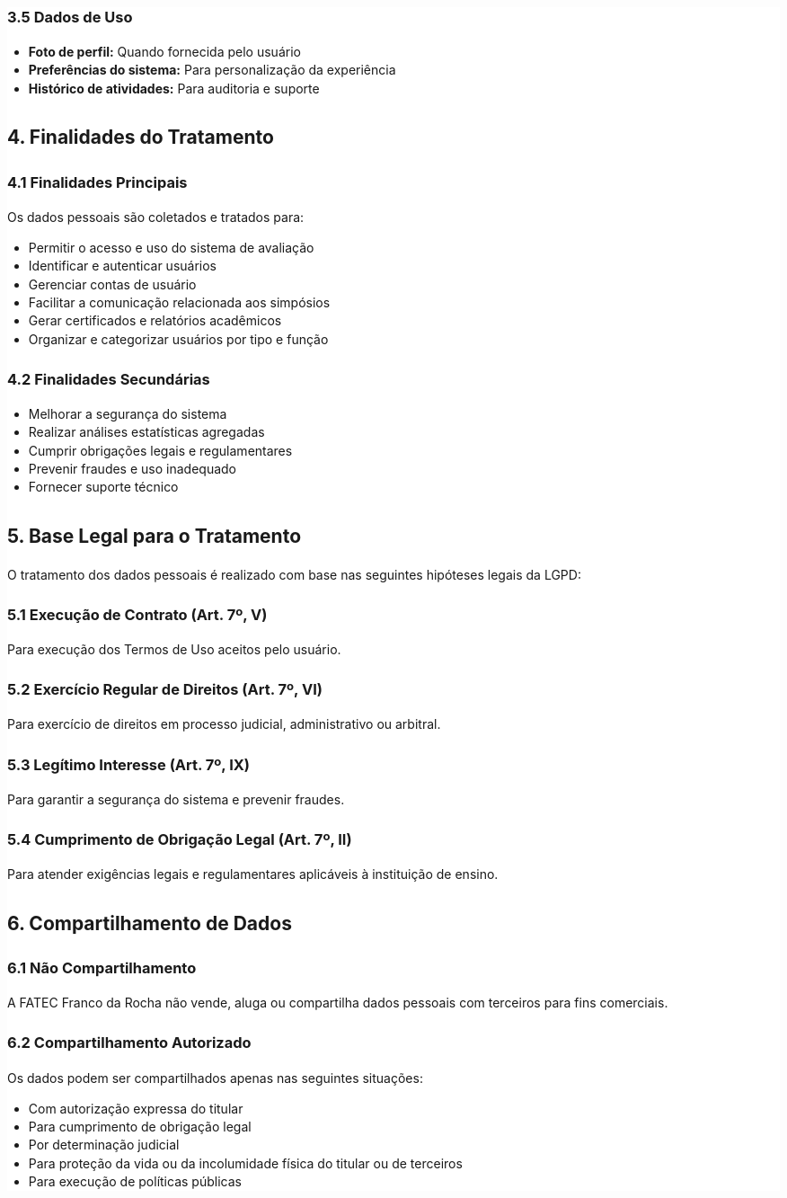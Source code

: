 ### 3.5 Dados de Uso
- **Foto de perfil:** Quando fornecida pelo usuário
- **Preferências do sistema:** Para personalização da experiência
- **Histórico de atividades:** Para auditoria e suporte

## 4. Finalidades do Tratamento

### 4.1 Finalidades Principais
Os dados pessoais são coletados e tratados para:
- Permitir o acesso e uso do sistema de avaliação
- Identificar e autenticar usuários
- Gerenciar contas de usuário
- Facilitar a comunicação relacionada aos simpósios
- Gerar certificados e relatórios acadêmicos
- Organizar e categorizar usuários por tipo e função

### 4.2 Finalidades Secundárias
- Melhorar a segurança do sistema
- Realizar análises estatísticas agregadas
- Cumprir obrigações legais e regulamentares
- Prevenir fraudes e uso inadequado
- Fornecer suporte técnico

## 5. Base Legal para o Tratamento

O tratamento dos dados pessoais é realizado com base nas seguintes hipóteses legais da LGPD:

### 5.1 Execução de Contrato (Art. 7º, V)
Para execução dos Termos de Uso aceitos pelo usuário.

### 5.2 Exercício Regular de Direitos (Art. 7º, VI)
Para exercício de direitos em processo judicial, administrativo ou arbitral.

### 5.3 Legítimo Interesse (Art. 7º, IX)
Para garantir a segurança do sistema e prevenir fraudes.

### 5.4 Cumprimento de Obrigação Legal (Art. 7º, II)
Para atender exigências legais e regulamentares aplicáveis à instituição de ensino.

## 6. Compartilhamento de Dados

### 6.1 Não Compartilhamento
A FATEC Franco da Rocha não vende, aluga ou compartilha dados pessoais com terceiros para fins comerciais.

### 6.2 Compartilhamento Autorizado
Os dados podem ser compartilhados apenas nas seguintes situações:
- Com autorização expressa do titular
- Para cumprimento de obrigação legal
- Por determinação judicial
- Para proteção da vida ou da incolumidade física do titular ou de terceiros
- Para execução de políticas públicas

